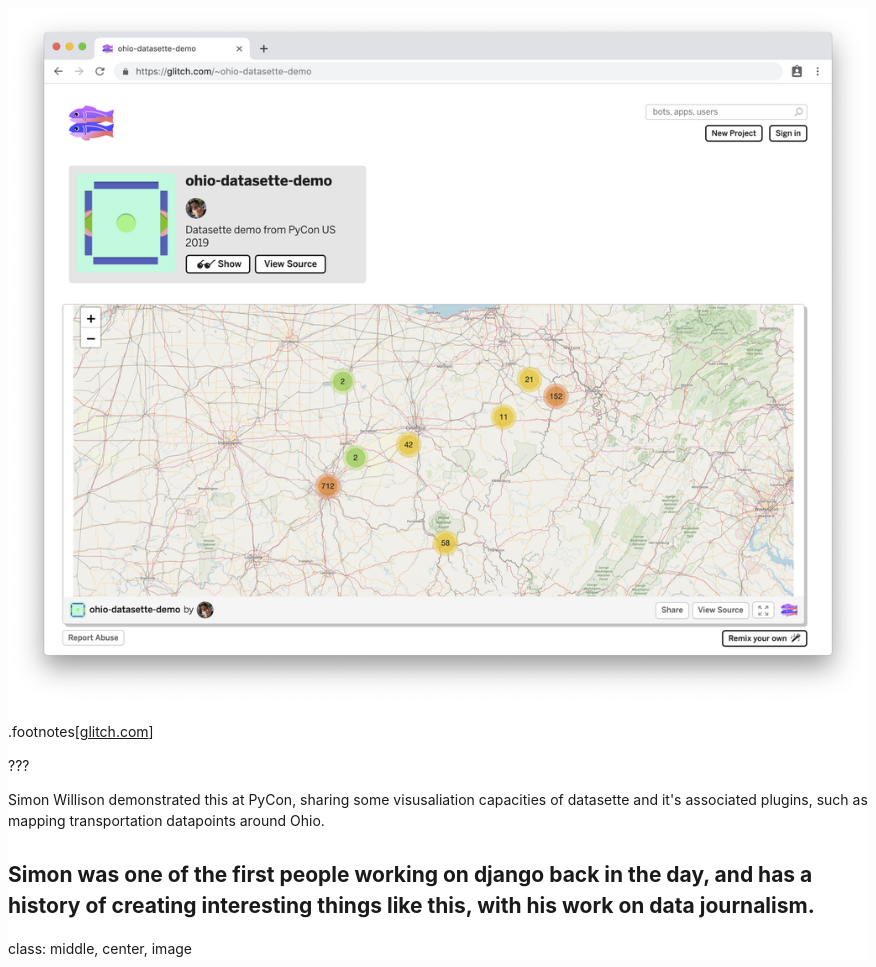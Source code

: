 ![Image](images/glitch-ohio.png)

.footnotes[[glitch.com](https://glitch.com/~ohio-datasette-demo)]

???

Simon Willison demonstrated this at PyCon, sharing some visusaliation capacities of datasette and it's associated plugins, such as mapping transportation datapoints around Ohio.

Simon was one of the first people working on django back in the day, and has a history of creating interesting things like this, with his work on data journalism.
---

class: middle, center, image